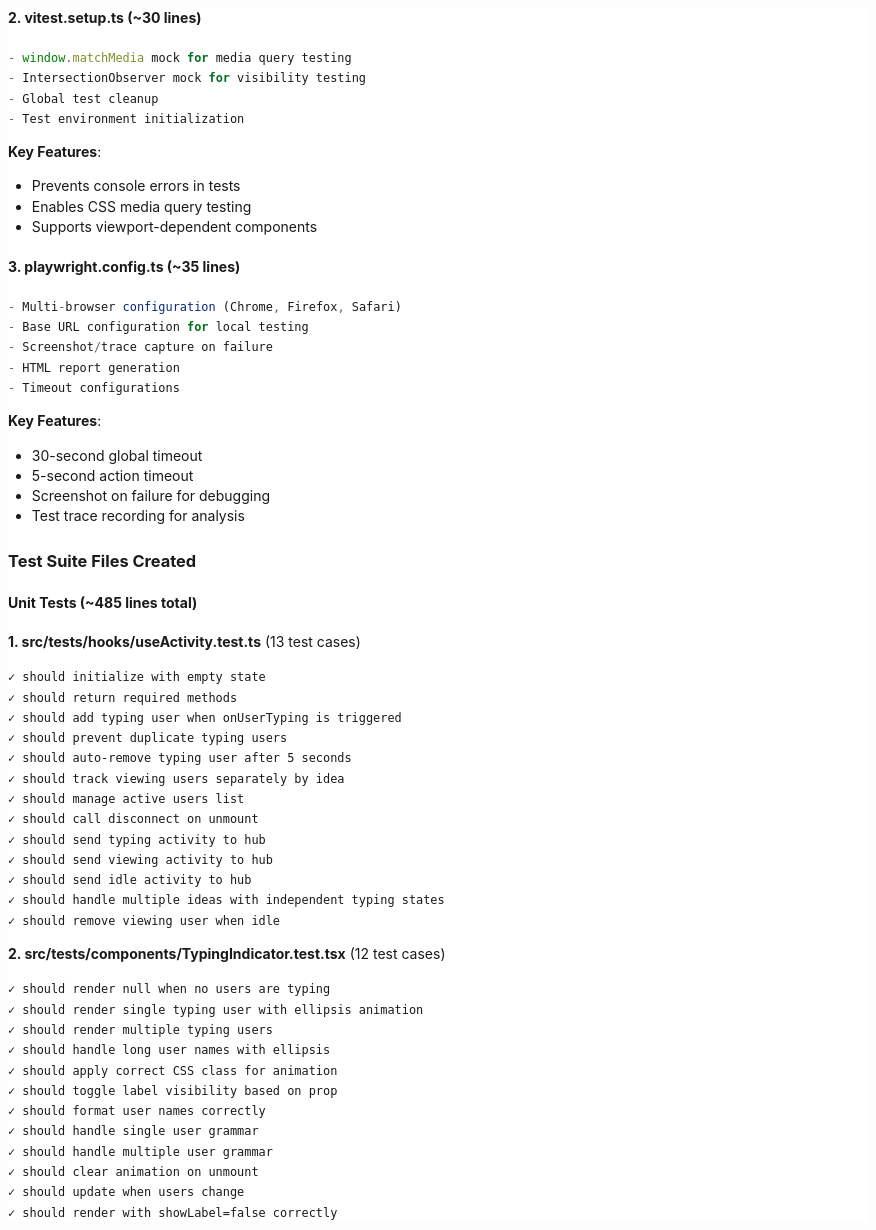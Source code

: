 #### 2. **vitest.setup.ts** (~30 lines)
```typescript
- window.matchMedia mock for media query testing
- IntersectionObserver mock for visibility testing
- Global test cleanup
- Test environment initialization
```

**Key Features**:
- Prevents console errors in tests
- Enables CSS media query testing
- Supports viewport-dependent components

#### 3. **playwright.config.ts** (~35 lines)
```typescript
- Multi-browser configuration (Chrome, Firefox, Safari)
- Base URL configuration for local testing
- Screenshot/trace capture on failure
- HTML report generation
- Timeout configurations
```

**Key Features**:
- 30-second global timeout
- 5-second action timeout
- Screenshot on failure for debugging
- Test trace recording for analysis

### Test Suite Files Created

#### Unit Tests (~485 lines total)

**1. src/__tests__/hooks/useActivity.test.ts** (13 test cases)
```
✓ should initialize with empty state
✓ should return required methods
✓ should add typing user when onUserTyping is triggered
✓ should prevent duplicate typing users
✓ should auto-remove typing user after 5 seconds
✓ should track viewing users separately by idea
✓ should manage active users list
✓ should call disconnect on unmount
✓ should send typing activity to hub
✓ should send viewing activity to hub
✓ should send idle activity to hub
✓ should handle multiple ideas with independent typing states
✓ should remove viewing user when idle
```

**2. src/__tests__/components/TypingIndicator.test.tsx** (12 test cases)
```
✓ should render null when no users are typing
✓ should render single typing user with ellipsis animation
✓ should render multiple typing users
✓ should handle long user names with ellipsis
✓ should apply correct CSS class for animation
✓ should toggle label visibility based on prop
✓ should format user names correctly
✓ should handle single user grammar
✓ should handle multiple user grammar
✓ should clear animation on unmount
✓ should update when users change
✓ should render with showLabel=false correctly
```
